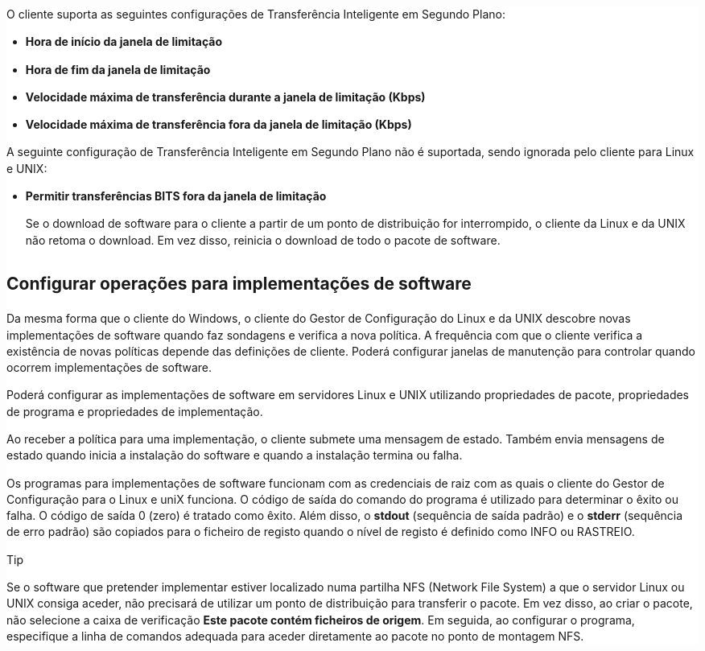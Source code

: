   O cliente suporta as seguintes configurações de Transferência Inteligente em Segundo Plano:  

  -   **Hora de início da janela de limitação**  

  -   **Hora de fim da janela de limitação**  

  -   **Velocidade máxima de transferência durante a janela de limitação (Kbps)**  

  -   **Velocidade máxima de transferência fora da janela de limitação (Kbps)**  

A seguinte configuração de Transferência Inteligente em Segundo Plano não é suportada, sendo ignorada pelo cliente para Linux e UNIX:  

- **Permitir transferências BITS fora da janela de limitação**  

  Se o download de software para o cliente a partir de um ponto de distribuição for interrompido, o cliente da Linux e da UNIX não retoma o download. Em vez disso, reinicia o download de todo o pacote de software.  

##  <a name="configure-operations-for-software-deployments"></a>Configurar operações para implementações de software  
 Da mesma forma que o cliente do Windows, o cliente do Gestor de Configuração do Linux e da UNIX descobre novas implementações de software quando faz sondagens e verifica a nova política. A frequência com que o cliente verifica a existência de novas políticas depende das definições de cliente. Poderá configurar janelas de manutenção para controlar quando ocorrem implementações de software.  

 Poderá configurar as implementações de software em servidores Linux e UNIX utilizando propriedades de pacote, propriedades de programa e propriedades de implementação.  

 Ao receber a política para uma implementação, o cliente submete uma mensagem de estado. Também envia mensagens de estado quando inicia a instalação do software e quando a instalação termina ou falha.  

 Os programas para implementações de software funcionam com as credenciais de raiz com as quais o cliente do Gestor de Configuração para o Linux e uniX funciona. O código de saída do comando do programa é utilizado para determinar o êxito ou falha. O código de saída 0 (zero) é tratado como êxito. Além disso, o **stdout** (sequência de saída padrão) e o **stderr** (sequência de erro padrão) são copiados para o ficheiro de registo quando o nível de registo é definido como INFO ou RASTREIO.  

> [!TIP]  
>  Se o software que pretender implementar estiver localizado numa partilha NFS (Network File System) a que o servidor Linux ou UNIX consiga aceder, não precisará de utilizar um ponto de distribuição para transferir o pacote. Em vez disso, ao criar o pacote, não selecione a caixa de verificação **Este pacote contém ficheiros de origem**. Em seguida, ao configurar o programa, especifique a linha de comandos adequada para aceder diretamente ao pacote no ponto de montagem NFS.  
